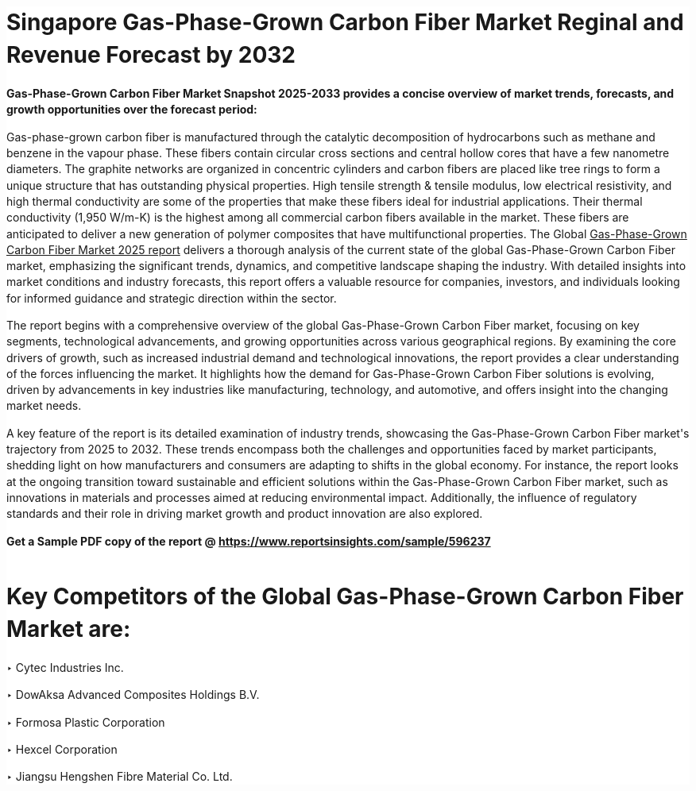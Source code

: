 # Singapore Gas-Phase-Grown Carbon Fiber Market Reginal and Revenue Forecast by 2032

<strong>Gas-Phase-Grown Carbon Fiber Market Snapshot 2025-2033 provides a concise overview of market trends, forecasts, and growth opportunities over the forecast period:</strong>

Gas-phase-grown carbon fiber is manufactured through the catalytic decomposition of hydrocarbons such as methane and benzene in the vapour phase. These fibers contain circular cross sections and central hollow cores that have a few nanometre diameters. The graphite networks are organized in concentric cylinders and carbon fibers are placed like tree rings to form a unique structure that has outstanding physical properties. High tensile strength & tensile modulus, low electrical resistivity, and high thermal conductivity are some of the properties that make these fibers ideal for industrial applications. Their thermal conductivity (1,950 W/m-K) is the highest among all commercial carbon fibers available in the market. These fibers are anticipated to deliver a new generation of polymer composites that have multifunctional properties. The Global <a href=https://www.reportsinsights.com/sample/596237>Gas-Phase-Grown Carbon Fiber Market 2025 report</a> delivers a thorough analysis of the current state of the global Gas-Phase-Grown Carbon Fiber market, emphasizing the significant trends, dynamics, and competitive landscape shaping the industry. With detailed insights into market conditions and industry forecasts, this report offers a valuable resource for companies, investors, and individuals looking for informed guidance and strategic direction within the sector.

The report begins with a comprehensive overview of the global Gas-Phase-Grown Carbon Fiber market, focusing on key segments, technological advancements, and growing opportunities across various geographical regions. By examining the core drivers of growth, such as increased industrial demand and technological innovations, the report provides a clear understanding of the forces influencing the market. It highlights how the demand for Gas-Phase-Grown Carbon Fiber solutions is evolving, driven by advancements in key industries like manufacturing, technology, and automotive, and offers insight into the changing market needs.

A key feature of the report is its detailed examination of industry trends, showcasing the Gas-Phase-Grown Carbon Fiber market's trajectory from 2025 to 2032. These trends encompass both the challenges and opportunities faced by market participants, shedding light on how manufacturers and consumers are adapting to shifts in the global economy. For instance, the report looks at the ongoing transition toward sustainable and efficient solutions within the Gas-Phase-Grown Carbon Fiber market, such as innovations in materials and processes aimed at reducing environmental impact. Additionally, the influence of regulatory standards and their role in driving market growth and product innovation are also explored.

<strong>Get a Sample PDF copy of the report @ <a href=https://www.reportsinsights.com/sample/596237>https://www.reportsinsights.com/sample/596237</a></strong>

# <strong>Key Competitors of the Global Gas-Phase-Grown Carbon Fiber Market are:</strong>

‣ Cytec Industries Inc.

‣ DowAksa Advanced Composites Holdings B.V.

‣ Formosa Plastic Corporation

‣ Hexcel Corporation

‣ Jiangsu Hengshen Fibre Material Co. Ltd.
